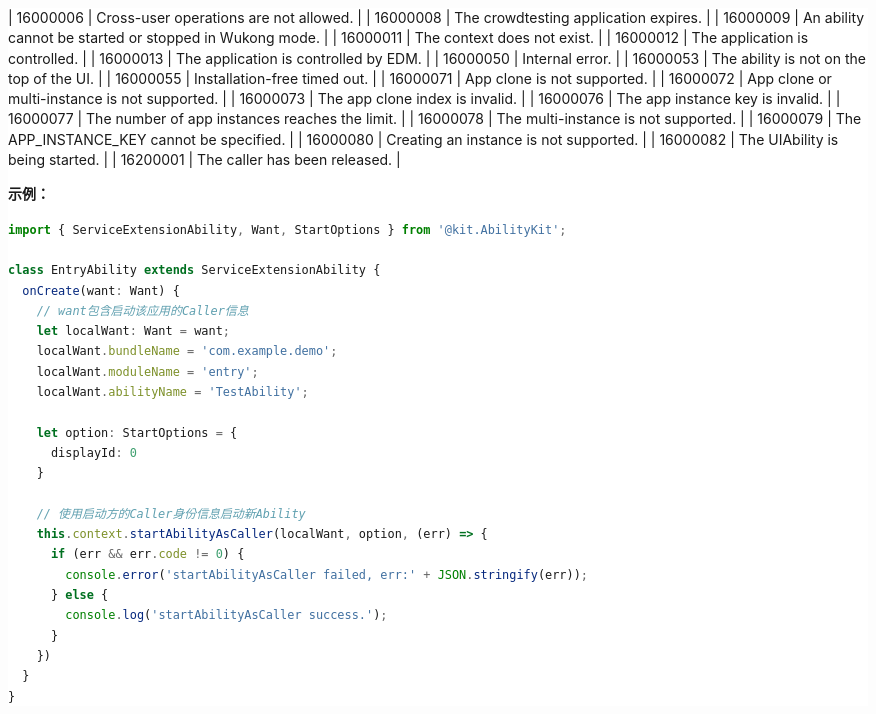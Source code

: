 | 16000006 | Cross-user operations are not allowed. |
| 16000008 | The crowdtesting application expires. |
| 16000009 | An ability cannot be started or stopped in Wukong mode. |
| 16000011 | The context does not exist.        |
| 16000012 | The application is controlled.        |
| 16000013 | The application is controlled by EDM.       |
| 16000050 | Internal error. |
| 16000053 | The ability is not on the top of the UI. |
| 16000055 | Installation-free timed out. |
| 16000071 | App clone is not supported. |
| 16000072 | App clone or multi-instance is not supported. |
| 16000073 | The app clone index is invalid. |
| 16000076 | The app instance key is invalid. |
| 16000077 | The number of app instances reaches the limit. |
| 16000078 | The multi-instance is not supported. |
| 16000079 | The APP_INSTANCE_KEY cannot be specified. |
| 16000080 | Creating an instance is not supported. |
| 16000082 | The UIAbility is being started. |
| 16200001 | The caller has been released. |

**示例：**

```ts
import { ServiceExtensionAbility, Want, StartOptions } from '@kit.AbilityKit';

class EntryAbility extends ServiceExtensionAbility {
  onCreate(want: Want) {
    // want包含启动该应用的Caller信息
    let localWant: Want = want;
    localWant.bundleName = 'com.example.demo';
    localWant.moduleName = 'entry';
    localWant.abilityName = 'TestAbility';

    let option: StartOptions = {
      displayId: 0
    }

    // 使用启动方的Caller身份信息启动新Ability
    this.context.startAbilityAsCaller(localWant, option, (err) => {
      if (err && err.code != 0) {
        console.error('startAbilityAsCaller failed, err:' + JSON.stringify(err));
      } else {
        console.log('startAbilityAsCaller success.');
      }
    })
  }
}
```
